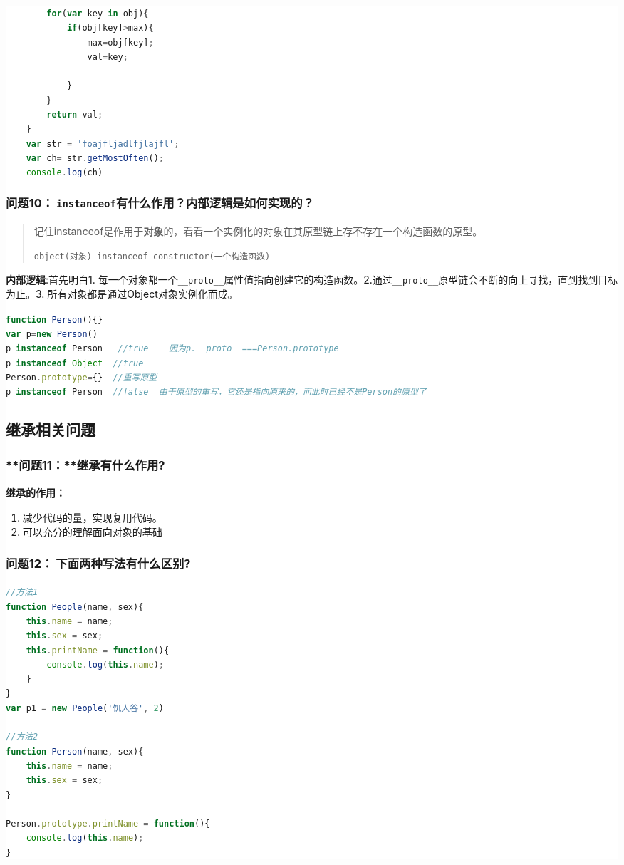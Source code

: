 ```javascript
        for(var key in obj){
            if(obj[key]>max){
                max=obj[key];
                val=key;

            }
        }
        return val;
    }
    var str = 'foajfljadlfjlajfl';
    var ch= str.getMostOften();
    console.log(ch)
```

### **问题10：** `instanceof`有什么作用？内部逻辑是如何实现的？

> 记住instanceof是作用于**对象**的，看看一个实例化的对象在其原型链上存不存在一个构造函数的原型。
>
> ```
> object(对象) instanceof constructor(一个构造函数)
> ```

**内部逻辑**:首先明白1. 每一个对象都一个`__proto__`属性值指向创建它的构造函数。2.通过`__proto__`原型链会不断的向上寻找，直到找到目标为止。3.  所有对象都是通过Object对象实例化而成。

```javascript
function Person(){}
var p=new Person()
p instanceof Person   //true    因为p.__proto__===Person.prototype
p instanceof Object  //true 
Person.prototype={}  //重写原型
p instanceof Person  //false  由于原型的重写，它还是指向原来的，而此时已经不是Person的原型了
```

## 继承相关问题

### **问题11：**继承有什么作用?

**继承的作用：**

1. 减少代码的量，实现复用代码。
2. 可以充分的理解面向对象的基础

### **问题12：** 下面两种写法有什么区别?

```javascript
//方法1
function People(name, sex){
    this.name = name;
    this.sex = sex;
    this.printName = function(){
        console.log(this.name);
    }
}
var p1 = new People('饥人谷', 2)

//方法2
function Person(name, sex){
    this.name = name;
    this.sex = sex;
}

Person.prototype.printName = function(){
    console.log(this.name);
}
```